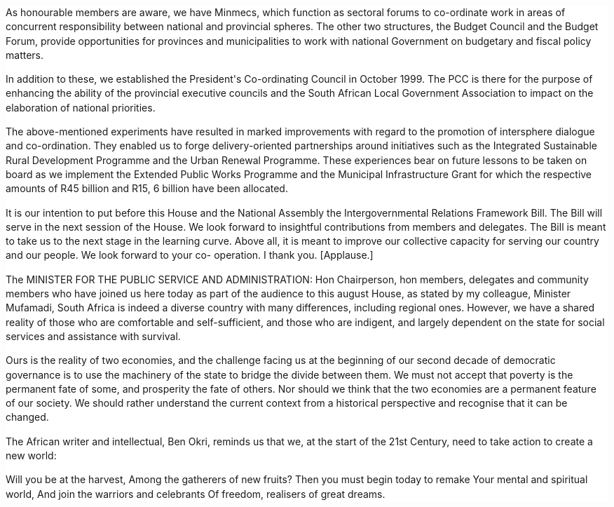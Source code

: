 As honourable  members  are  aware,  we  have  Minmecs,  which  function  as
sectoral forums to co-ordinate work in areas  of  concurrent  responsibility
between national and provincial  spheres.  The  other  two  structures,  the
Budget Council and the Budget Forum,  provide  opportunities  for  provinces
and municipalities to work with national Government on budgetary and  fiscal
policy matters.

In addition to these, we established the President's  Co-ordinating  Council
in October 1999. The PCC is there for the purpose of enhancing  the  ability
of the provincial executive councils and the South African Local  Government
Association to impact on the elaboration of national priorities.

The above-mentioned experiments have resulted in  marked  improvements  with
regard to the promotion of  intersphere  dialogue  and  co-ordination.  They
enabled us to forge delivery-oriented partnerships around  initiatives  such
as the Integrated Sustainable Rural  Development  Programme  and  the  Urban
Renewal Programme. These experiences bear on future lessons to be  taken  on
board as we implement the Extended Public Works Programme and the  Municipal
Infrastructure Grant for which the respective amounts  of  R45  billion  and
R15, 6 billion have been allocated.

It is our intention to put before this House and the National  Assembly  the
Intergovernmental Relations Framework Bill. The Bill will serve in the  next
session of the House. We  look  forward  to  insightful  contributions  from
members and delegates. The Bill is meant to take us to  the  next  stage  in
the learning curve. Above  all,  it  is  meant  to  improve  our  collective
capacity for serving our country and our people. We look forward to your co-
operation. I thank you. [Applause.]

The MINISTER FOR THE PUBLIC SERVICE  AND  ADMINISTRATION:  Hon  Chairperson,
hon members, delegates and community members who have joined us  here  today
as part of the audience to this august House, as  stated  by  my  colleague,
Minister Mufamadi, South Africa  is  indeed  a  diverse  country  with  many
differences, including regional ones. However, we have a shared  reality  of
those who are comfortable and self-sufficient, and those who  are  indigent,
and largely dependent on the state for social services and  assistance  with
survival.

Ours is the reality of two economies, and the challenge  facing  us  at  the
beginning of our second decade  of  democratic  governance  is  to  use  the
machinery of the state to bridge  the  divide  between  them.  We  must  not
accept that poverty is the permanent fate of some, and prosperity  the  fate
of others. Nor should we think  that  the  two  economies  are  a  permanent
feature of our society. We should  rather  understand  the  current  context
from a historical perspective and recognise that it can be changed.

The African writer and intellectual, Ben Okri, reminds us that  we,  at  the
start of the 21st Century, need to take action to create a new world:


  Will you be at the harvest,
  Among the gatherers of new fruits?
  Then you must begin today to remake
  Your mental and spiritual world,
  And join the warriors and celebrants
  Of freedom, realisers of great dreams.
